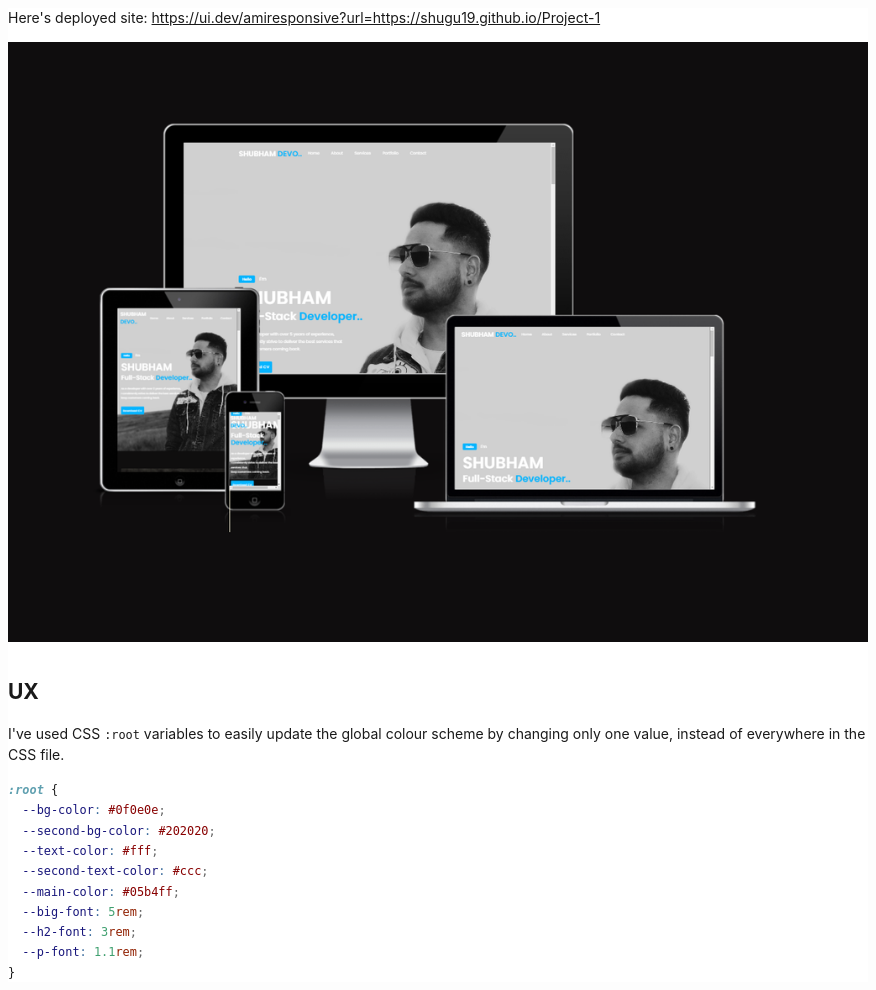 Here's deployed site:
https://ui.dev/amiresponsive?url=https://shugu19.github.io/Project-1

![screenshot](documentation/mockup.png)

## UX

I've used CSS `:root` variables to easily update the global colour scheme by changing only one value, instead of everywhere in the CSS file.

```css
:root {
  --bg-color: #0f0e0e;
  --second-bg-color: #202020;
  --text-color: #fff;
  --second-text-color: #ccc;
  --main-color: #05b4ff;
  --big-font: 5rem;
  --h2-font: 3rem;
  --p-font: 1.1rem;
}
```
